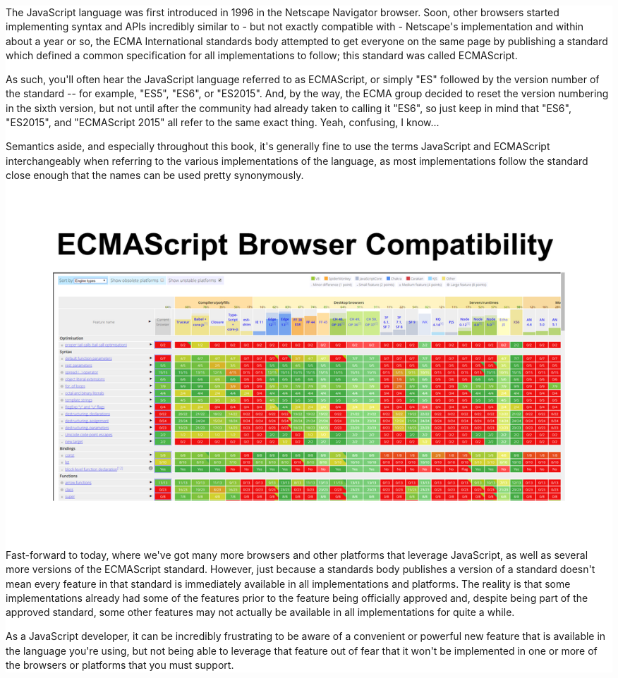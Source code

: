 The JavaScript language was first introduced in 1996 in the Netscape Navigator browser.  Soon, other browsers started implementing syntax and APIs incredibly similar to - but not exactly compatible with - Netscape's implementation and within about a year or so, the ECMA International standards body attempted to get everyone on the same page by publishing a standard which defined a common specification for all implementations to follow;  this standard was called ECMAScript.

As such, you'll often hear the JavaScript language referred to as ECMAScript, or simply "ES" followed by the version number of the standard -- for example, "ES5", "ES6", or "ES2015".  And, by the way, the ECMA group decided to reset the version numbering in the sixth version, but not until after the community had already taken to calling it "ES6", so just keep in mind that "ES6", "ES2015", and "ECMAScript 2015" all refer to the same exact thing.  Yeah, confusing, I know...

Semantics aside, and especially throughout this book, it's generally fine to use the terms JavaScript and ECMAScript interchangeably when referring to the various implementations of the language, as most implementations follow the standard close enough that the names can be used pretty synonymously.

![ES6 Compatibility](images/Introduction/es6-compatibility.png)

Fast-forward to today, where we've got many more browsers and other platforms that leverage JavaScript, as well as several more versions of the ECMAScript standard.  However, just because a standards body publishes a version of a standard doesn't mean every feature in that standard is immediately available in all implementations and platforms.  The reality is that some implementations already had some of the features prior to the feature being officially approved and, despite being part of the approved standard, some other features may not actually be available in all implementations for quite a while.

As a JavaScript developer, it can be incredibly frustrating to be aware of a convenient or powerful new feature that is available in the language you're using, but not being able to leverage that feature out of fear that it won't be implemented in one or more of the browsers or platforms that you must support.
